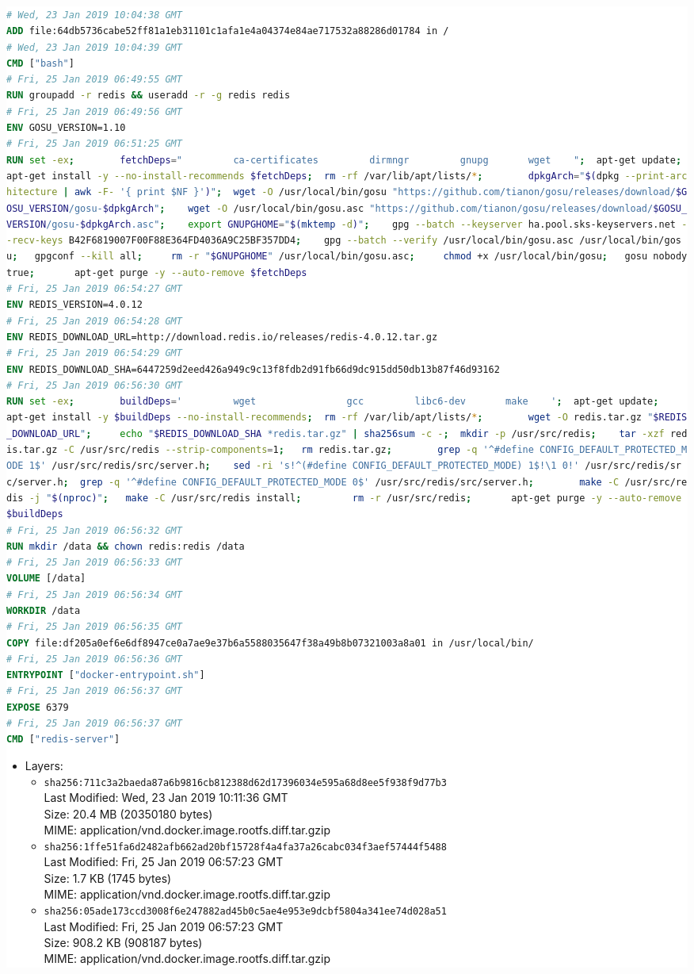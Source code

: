 ```dockerfile
# Wed, 23 Jan 2019 10:04:38 GMT
ADD file:64db5736cabe52ff81a1eb31101c1afa1e4a04374e84ae717532a88286d01784 in / 
# Wed, 23 Jan 2019 10:04:39 GMT
CMD ["bash"]
# Fri, 25 Jan 2019 06:49:55 GMT
RUN groupadd -r redis && useradd -r -g redis redis
# Fri, 25 Jan 2019 06:49:56 GMT
ENV GOSU_VERSION=1.10
# Fri, 25 Jan 2019 06:51:25 GMT
RUN set -ex; 		fetchDeps=" 		ca-certificates 		dirmngr 		gnupg 		wget 	"; 	apt-get update; 	apt-get install -y --no-install-recommends $fetchDeps; 	rm -rf /var/lib/apt/lists/*; 		dpkgArch="$(dpkg --print-architecture | awk -F- '{ print $NF }')"; 	wget -O /usr/local/bin/gosu "https://github.com/tianon/gosu/releases/download/$GOSU_VERSION/gosu-$dpkgArch"; 	wget -O /usr/local/bin/gosu.asc "https://github.com/tianon/gosu/releases/download/$GOSU_VERSION/gosu-$dpkgArch.asc"; 	export GNUPGHOME="$(mktemp -d)"; 	gpg --batch --keyserver ha.pool.sks-keyservers.net --recv-keys B42F6819007F00F88E364FD4036A9C25BF357DD4; 	gpg --batch --verify /usr/local/bin/gosu.asc /usr/local/bin/gosu; 	gpgconf --kill all; 	rm -r "$GNUPGHOME" /usr/local/bin/gosu.asc; 	chmod +x /usr/local/bin/gosu; 	gosu nobody true; 		apt-get purge -y --auto-remove $fetchDeps
# Fri, 25 Jan 2019 06:54:27 GMT
ENV REDIS_VERSION=4.0.12
# Fri, 25 Jan 2019 06:54:28 GMT
ENV REDIS_DOWNLOAD_URL=http://download.redis.io/releases/redis-4.0.12.tar.gz
# Fri, 25 Jan 2019 06:54:29 GMT
ENV REDIS_DOWNLOAD_SHA=6447259d2eed426a949c9c13f8fdb2d91fb66d9dc915dd50db13b87f46d93162
# Fri, 25 Jan 2019 06:56:30 GMT
RUN set -ex; 		buildDeps=' 		wget 				gcc 		libc6-dev 		make 	'; 	apt-get update; 	apt-get install -y $buildDeps --no-install-recommends; 	rm -rf /var/lib/apt/lists/*; 		wget -O redis.tar.gz "$REDIS_DOWNLOAD_URL"; 	echo "$REDIS_DOWNLOAD_SHA *redis.tar.gz" | sha256sum -c -; 	mkdir -p /usr/src/redis; 	tar -xzf redis.tar.gz -C /usr/src/redis --strip-components=1; 	rm redis.tar.gz; 		grep -q '^#define CONFIG_DEFAULT_PROTECTED_MODE 1$' /usr/src/redis/src/server.h; 	sed -ri 's!^(#define CONFIG_DEFAULT_PROTECTED_MODE) 1$!\1 0!' /usr/src/redis/src/server.h; 	grep -q '^#define CONFIG_DEFAULT_PROTECTED_MODE 0$' /usr/src/redis/src/server.h; 		make -C /usr/src/redis -j "$(nproc)"; 	make -C /usr/src/redis install; 		rm -r /usr/src/redis; 		apt-get purge -y --auto-remove $buildDeps
# Fri, 25 Jan 2019 06:56:32 GMT
RUN mkdir /data && chown redis:redis /data
# Fri, 25 Jan 2019 06:56:33 GMT
VOLUME [/data]
# Fri, 25 Jan 2019 06:56:34 GMT
WORKDIR /data
# Fri, 25 Jan 2019 06:56:35 GMT
COPY file:df205a0ef6e6df8947ce0a7ae9e37b6a5588035647f38a49b8b07321003a8a01 in /usr/local/bin/ 
# Fri, 25 Jan 2019 06:56:36 GMT
ENTRYPOINT ["docker-entrypoint.sh"]
# Fri, 25 Jan 2019 06:56:37 GMT
EXPOSE 6379
# Fri, 25 Jan 2019 06:56:37 GMT
CMD ["redis-server"]
```

-	Layers:
	-	`sha256:711c3a2baeda87a6b9816cb812388d62d17396034e595a68d8ee5f938f9d77b3`  
		Last Modified: Wed, 23 Jan 2019 10:11:36 GMT  
		Size: 20.4 MB (20350180 bytes)  
		MIME: application/vnd.docker.image.rootfs.diff.tar.gzip
	-	`sha256:1ffe51fa6d2482afb662ad20bf15728f4a4fa37a26cabc034f3aef57444f5488`  
		Last Modified: Fri, 25 Jan 2019 06:57:23 GMT  
		Size: 1.7 KB (1745 bytes)  
		MIME: application/vnd.docker.image.rootfs.diff.tar.gzip
	-	`sha256:05ade173ccd3008f6e247882ad45b0c5ae4e953e9dcbf5804a341ee74d028a51`  
		Last Modified: Fri, 25 Jan 2019 06:57:23 GMT  
		Size: 908.2 KB (908187 bytes)  
		MIME: application/vnd.docker.image.rootfs.diff.tar.gzip